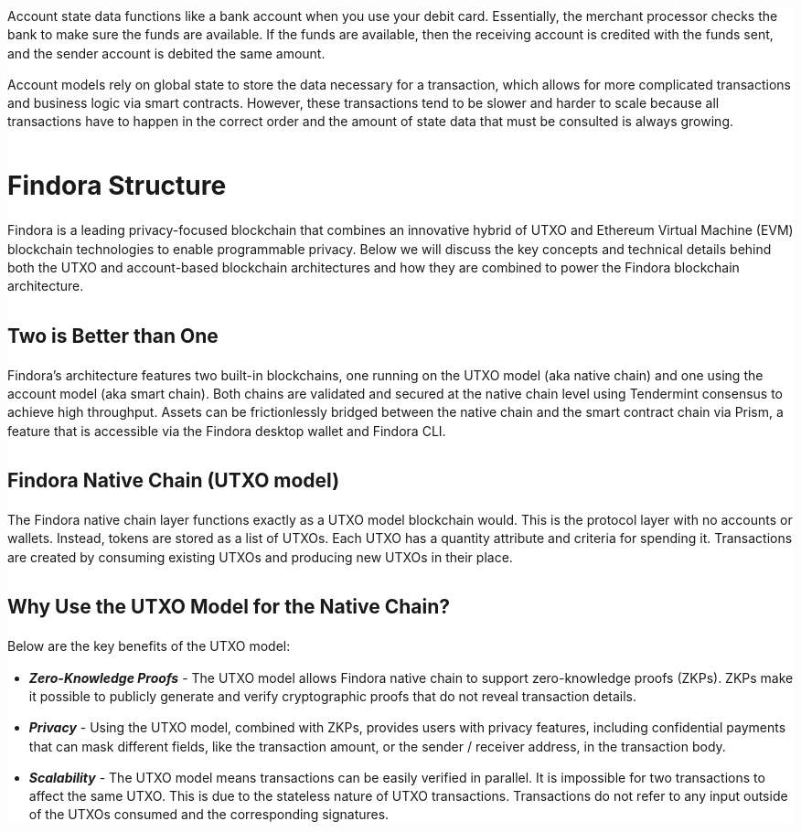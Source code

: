 Account state data functions like a bank account when you use your debit card. Essentially, the merchant processor checks the bank to make sure the funds are available. If the funds are available, then the receiving account is credited with the funds sent, and the sender account is debited the same amount. 

Account models rely on global state to store the data necessary for a transaction, which allows for more complicated transactions and business logic via smart contracts. However, these transactions tend to be slower and harder to scale because all transactions have to happen in the correct order and the amount of state data that must be consulted is always growing. 


# Findora Structure

Findora is a leading privacy-focused blockchain that combines an innovative hybrid of UTXO and Ethereum Virtual Machine (EVM) blockchain technologies to enable programmable privacy. Below we will discuss the key concepts and technical details behind both the UTXO and account-based blockchain architectures and how they are combined to power the Findora blockchain architecture.


## Two is Better than One

Findora’s architecture features two built-in blockchains, one running on the UTXO model (aka native chain) and one using the account model (aka smart chain). Both chains are validated and secured at the native chain level using Tendermint consensus to achieve high throughput. Assets can be frictionlessly bridged between the native chain and the smart contract chain via Prism, a feature that is accessible via the Findora desktop wallet and Findora CLI.


## Findora Native Chain (UTXO model)

The Findora native chain layer functions exactly as a UTXO model blockchain would. This is the protocol layer with no accounts or wallets. Instead, tokens are stored as a list of UTXOs. Each UTXO has a quantity attribute and criteria for spending it. Transactions are created by consuming existing UTXOs and producing new UTXOs in their place.



## Why Use the UTXO Model for the Native Chain? 

Below are the key benefits of the UTXO model:
* <b><em>Zero-Knowledge Proofs</em></b> - The UTXO model allows Findora native chain to support zero-knowledge proofs (ZKPs). ZKPs make it possible to publicly generate and verify cryptographic proofs that do not reveal transaction details.


* <b><em>Privacy</em></b> - Using the UTXO model, combined with ZKPs, provides users with privacy features, including confidential payments that can mask different fields, like the transaction amount, or the sender / receiver address, in the transaction body.


* <b><em>Scalability</em></b> - The UTXO model means transactions can be easily verified in parallel. It is impossible for two transactions to affect the same UTXO. This is due to the stateless nature of UTXO transactions. Transactions do not refer to any input outside of the UTXOs consumed and the corresponding signatures.
